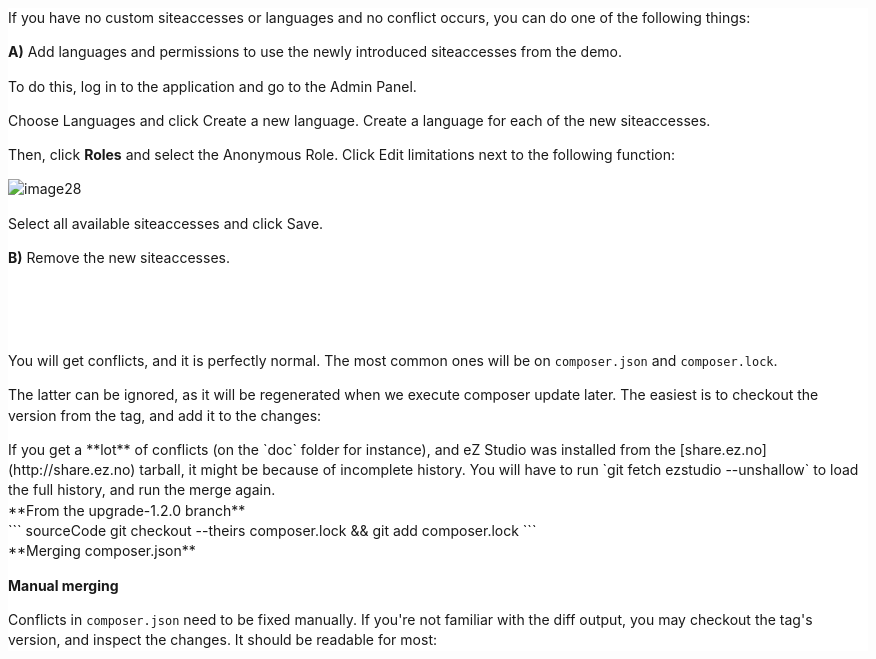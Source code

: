 If you have no custom siteaccesses or languages and no conflict occurs, you can do one of the following things:

**A)** Add languages and permissions to use the newly introduced siteaccesses from the demo.

To do this, log in to the application and go to the Admin Panel.

Choose Languages and click Create a new language. Create a language for each of the new siteaccesses.

Then, click **Roles** and select the Anonymous Role. Click Edit limitations next to the following function:

<img src="attachments/31430131/31430128.png" alt="image28" class="confluence-embedded-image" width="500" />

Select all available siteaccesses and click Save.

**B)** Remove the new siteaccesses.

</div>
</div>
 

 

You will get conflicts, and it is perfectly normal. The most common ones will be on `composer.json` and `composer.lock`.

The latter can be ignored, as it will be regenerated when we execute composer update later. The easiest is to checkout the version from the tag, and add it to the changes:

<div
class="confluence-information-macro confluence-information-macro-note">
<div class="confluence-information-macro-body">
If you get a **lot** of conflicts (on the `doc` folder for instance), and eZ Studio was installed from the [share.ez.no](http://share.ez.no) tarball, it might be because of incomplete history. You will have to run `git fetch ezstudio --unshallow` to load the full history, and run the merge again.

</div>
</div>
<div class="code panel pdl" style="border-width: 1px;">
<div class="codeHeader panelHeader pdl"
style="border-bottom-width: 1px;">
**From the upgrade-1.2.0 branch**

</div>
<div class="codeContent panelContent pdl">
``` sourceCode
git checkout --theirs composer.lock && git add composer.lock
```

</div>
</div>
**Merging composer.json**

**Manual merging**

Conflicts in `composer.json` need to be fixed manually. If you're not familiar with the diff output, you may checkout the tag's version, and inspect the changes. It should be readable for most:
